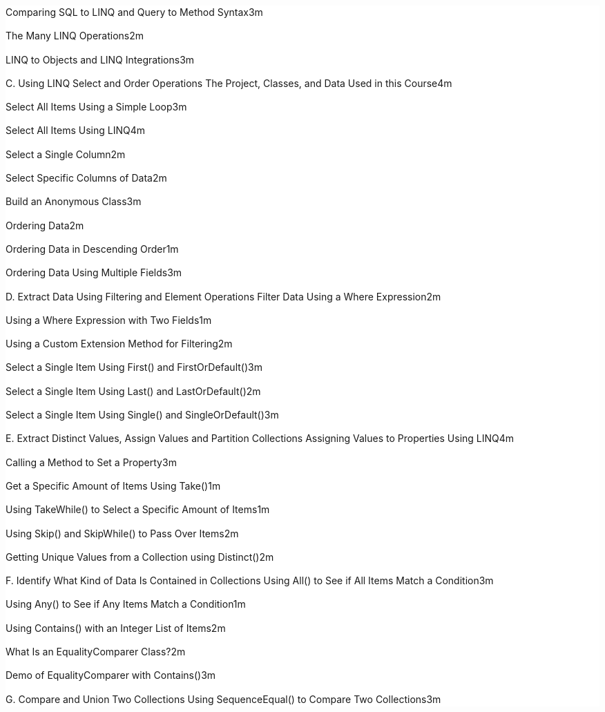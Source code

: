 Comparing SQL to LINQ and Query to Method Syntax3m

The Many LINQ Operations2m

LINQ to Objects and LINQ Integrations3m

C. Using LINQ Select and Order Operations
The Project, Classes, and Data Used in this Course4m

Select All Items Using a Simple Loop3m

Select All Items Using LINQ4m

Select a Single Column2m

Select Specific Columns of Data2m

Build an Anonymous Class3m

Ordering Data2m

Ordering Data in Descending Order1m

Ordering Data Using Multiple Fields3m

D. Extract Data Using Filtering and Element Operations
Filter Data Using a Where Expression2m

Using a Where Expression with Two Fields1m

Using a Custom Extension Method for Filtering2m

Select a Single Item Using First() and FirstOrDefault()3m

Select a Single Item Using Last() and LastOrDefault()2m

Select a Single Item Using Single() and SingleOrDefault()3m

E. Extract Distinct Values, Assign Values and Partition Collections
Assigning Values to Properties Using LINQ4m

Calling a Method to Set a Property3m

Get a Specific Amount of Items Using Take()1m

Using TakeWhile() to Select a Specific Amount of Items1m

Using Skip() and SkipWhile() to Pass Over Items2m

Getting Unique Values from a Collection using Distinct()2m

F. Identify What Kind of Data Is Contained in Collections
Using All() to See if All Items Match a Condition3m

Using Any() to See if Any Items Match a Condition1m

Using Contains() with an Integer List of Items2m

What Is an EqualityComparer Class?2m

Demo of EqualityComparer with Contains()3m

G. Compare and Union Two Collections
Using SequenceEqual() to Compare Two Collections3m
